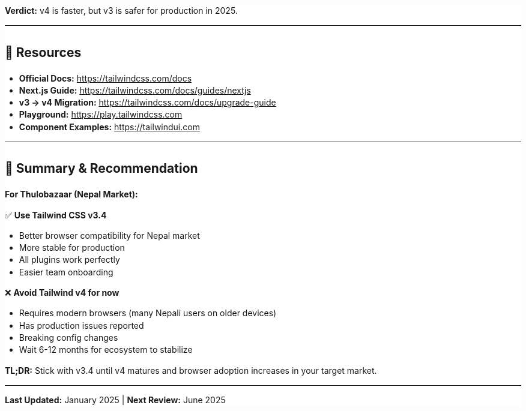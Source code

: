 **Verdict:** v4 is faster, but v3 is safer for production in 2025.

---

## 🔗 Resources

- **Official Docs:** https://tailwindcss.com/docs
- **Next.js Guide:** https://tailwindcss.com/docs/guides/nextjs
- **v3 → v4 Migration:** https://tailwindcss.com/docs/upgrade-guide
- **Playground:** https://play.tailwindcss.com
- **Component Examples:** https://tailwindui.com

---

## 📝 Summary & Recommendation

**For Thulobazaar (Nepal Market):**

✅ **Use Tailwind CSS v3.4**
- Better browser compatibility for Nepal market
- More stable for production
- All plugins work perfectly
- Easier team onboarding

❌ **Avoid Tailwind v4 for now**
- Requires modern browsers (many Nepali users on older devices)
- Has production issues reported
- Breaking config changes
- Wait 6-12 months for ecosystem to stabilize

**TL;DR:** Stick with v3.4 until v4 matures and browser adoption increases in your target market.

---

**Last Updated:** January 2025 | **Next Review:** June 2025
